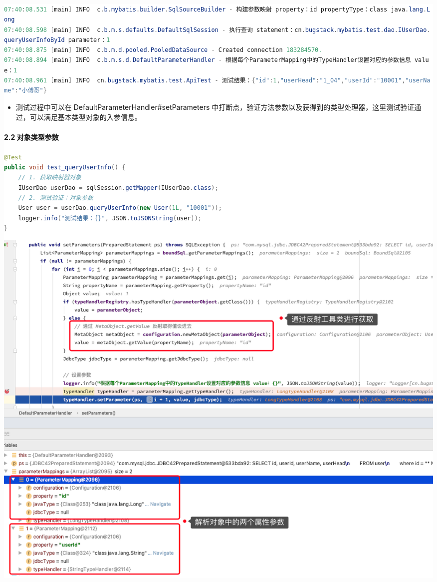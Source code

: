 ```java
07:40:08.531 [main] INFO  c.b.mybatis.builder.SqlSourceBuilder - 构建参数映射 property：id propertyType：class java.lang.Long
07:40:08.598 [main] INFO  c.b.m.s.defaults.DefaultSqlSession - 执行查询 statement：cn.bugstack.mybatis.test.dao.IUserDao.queryUserInfoById parameter：1
07:40:08.875 [main] INFO  c.b.m.d.pooled.PooledDataSource - Created connection 183284570.
07:40:08.894 [main] INFO  c.b.m.s.d.DefaultParameterHandler - 根据每个ParameterMapping中的TypeHandler设置对应的参数信息 value：1
07:40:08.961 [main] INFO  cn.bugstack.mybatis.test.ApiTest - 测试结果：{"id":1,"userHead":"1_04","userId":"10001","userName":"小傅哥"}
```

- 测试过程中可以在 DefaultParameterHandler#setParameters 中打断点，验证方法参数以及获得到的类型处理器，这里测试验证通过，可以满足基本类型对象的入参信息。

#### 2.2 对象类型参数

```java
@Test
public void test_queryUserInfo() {
    // 1. 获取映射器对象
    IUserDao userDao = sqlSession.getMapper(IUserDao.class);
    // 2. 测试验证：对象参数
    User user = userDao.queryUserInfo(new User(1L, "10001"));
    logger.info("测试结果：{}", JSON.toJSONString(user));
}
```

![](res\2022-05-26-第10章：使用策略模式，调用参数处理器.md\d4d3fad4-8dc8-4788-90b4-b85f901c5313.jpg)
